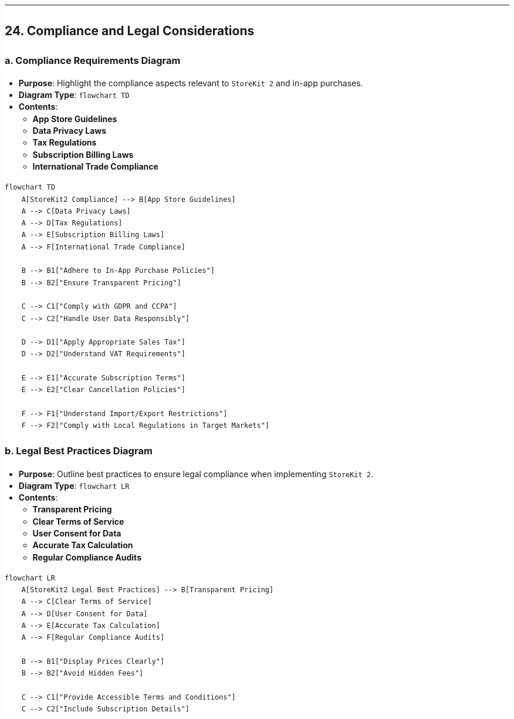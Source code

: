 ```mermaid
```

---

## **24. Compliance and Legal Considerations**

### **a. Compliance Requirements Diagram**
- **Purpose**: Highlight the compliance aspects relevant to `StoreKit 2` and in-app purchases.
- **Diagram Type**: `flowchart TD`
- **Contents**:
  - **App Store Guidelines**
  - **Data Privacy Laws**
  - **Tax Regulations**
  - **Subscription Billing Laws**
  - **International Trade Compliance**

```mermaid
flowchart TD
    A[StoreKit2 Compliance] --> B[App Store Guidelines]
    A --> C[Data Privacy Laws]
    A --> D[Tax Regulations]
    A --> E[Subscription Billing Laws]
    A --> F[International Trade Compliance]

    B --> B1["Adhere to In-App Purchase Policies"]
    B --> B2["Ensure Transparent Pricing"]

    C --> C1["Comply with GDPR and CCPA"]
    C --> C2["Handle User Data Responsibly"]

    D --> D1["Apply Appropriate Sales Tax"]
    D --> D2["Understand VAT Requirements"]

    E --> E1["Accurate Subscription Terms"]
    E --> E2["Clear Cancellation Policies"]

    F --> F1["Understand Import/Export Restrictions"]
    F --> F2["Comply with Local Regulations in Target Markets"]
```

### **b. Legal Best Practices Diagram**
- **Purpose**: Outline best practices to ensure legal compliance when implementing `StoreKit 2`.
- **Diagram Type**: `flowchart LR`
- **Contents**:
  - **Transparent Pricing**
  - **Clear Terms of Service**
  - **User Consent for Data**
  - **Accurate Tax Calculation**
  - **Regular Compliance Audits**

```mermaid
flowchart LR
    A[StoreKit2 Legal Best Practices] --> B[Transparent Pricing]
    A --> C[Clear Terms of Service]
    A --> D[User Consent for Data]
    A --> E[Accurate Tax Calculation]
    A --> F[Regular Compliance Audits]

    B --> B1["Display Prices Clearly"]
    B --> B2["Avoid Hidden Fees"]

    C --> C1["Provide Accessible Terms and Conditions"]
    C --> C2["Include Subscription Details"]

```